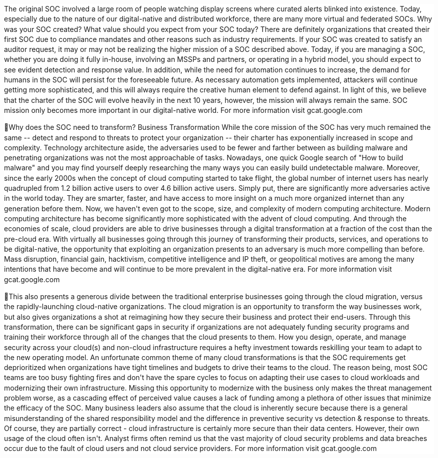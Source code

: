 The original SOC involved a large room of people watching display screens where curated alerts blinked into existence. Today, especially due to the nature of our digital-native and distributed workforce, there are many more virtual and federated SOCs.
Why was your SOC created? What value should you expect from your SOC today? There are definitely organizations that created their first SOC due to compliance mandates and other reasons such as industry requirements. If your SOC was created to satisfy an auditor request, it may or may not be realizing the higher mission of a SOC described above. Today, if you are managing a SOC, whether you are doing it fully in-house, involving an MSSPs and partners, or operating in a hybrid model, you should expect to see evident detection and response value.
In addition, while the need for automation continues to increase, the demand for humans in the SOC will persist for the foreseeable future. As necessary automation gets implemented, attackers will continue getting more sophisticated, and this will always require the creative human element to defend against. In light of this, we believe that the charter of the SOC will evolve heavily in the next 10 years, however, the mission will always remain the same. SOC mission only becomes more important in our digital-native world.
For more information visit gcat.google.com

Why does the SOC need to transform?
Business Transformation
While the core mission of the SOC has very much remained the same -- detect and respond to threats to protect your organization -- their charter has exponentially increased in scope and complexity.
Technology architecture aside, the adversaries used to be fewer and farther between as building malware and penetrating organizations was not the most approachable of tasks. Nowadays, one quick Google search of "How to build malware" and you may find yourself deeply researching the many ways you can easily build undetectable malware.
Moreover, since the early 2000s when the concept of cloud computing started to take flight, the global number of internet users has nearly quadrupled from 1.2 billion active users to over 4.6 billion active users. Simply put, there are significantly more adversaries active in the world today. They are smarter, faster, and have access to more insight on a much more organized internet than any generation before them.
Now, we haven't even got to the scope, size, and complexity of modern computing architecture. Modern computing architecture has become significantly more sophisticated with the advent of cloud computing. And through the economies of scale, cloud providers are able to drive businesses through a digital transformation at a fraction of the cost than the pre-cloud era.
With virtually all businesses going through this journey of transforming their products, services, and operations to be digital-native, the opportunity that exploiting an organization presents to an adversary is much more compelling than before. Mass disruption, financial gain, hacktivism, competitive intelligence and IP theft, or geopolitical motives are among the many intentions that have become and will continue to be more prevalent in the digital-native era.
For more information visit gcat.google.com

This also presents a generous divide between the traditional enterprise businesses going through the cloud migration, versus the rapidly-launching cloud-native organizations. The cloud migration is an opportunity to transform the way businesses work, but also gives organizations a shot at reimagining how they secure their business and protect their end-users.
Through this transformation, there can be significant gaps in security if organizations are not adequately funding security programs and training their workforce through all of the changes that the cloud presents to them. How you design, operate, and manage security across your cloud(s) and non-cloud infrastructure requires a hefty investment towards reskilling your team to adapt to the new operating model.
An unfortunate common theme of many cloud transformations is that the SOC requirements get deprioritized when organizations have tight timelines and budgets to drive their teams to the cloud. The reason being, most SOC teams are too busy fighting fires and don't have the spare cycles to focus on adapting their use cases to cloud workloads and modernizing their own infrastructure. Missing this opportunity to modernize with the business only makes the threat management problem worse, as a cascading effect of perceived value causes a lack of funding among a plethora of other issues that minimize the efficacy of the SOC.
Many business leaders also assume that the cloud is inherently secure because there is a general misunderstanding of the shared responsibility model and the difference in preventive security vs detection & response to threats. Of course, they are partially correct - cloud infrastructure is certainly more secure than their data centers. However, their own usage of the cloud often isn't. Analyst firms often remind us that the vast majority of cloud security problems and data breaches occur due to the fault of cloud users and not cloud service providers.
For more information visit gcat.google.com
